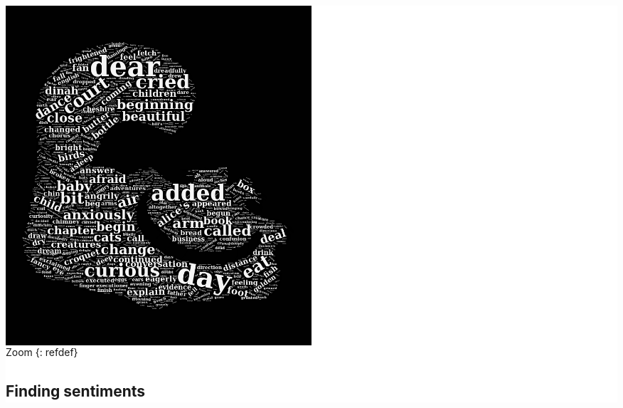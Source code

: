<img src="/_pages/tutorials/mining-alices-wonderland/cheshire-cat-cloud.png" alt="Shaped word cloud" align="center" width="50%" height="50%"/><br>
<i class='fa fa-search-plus '></i> Zoom</a>
{: refdef}

## Finding sentiments
